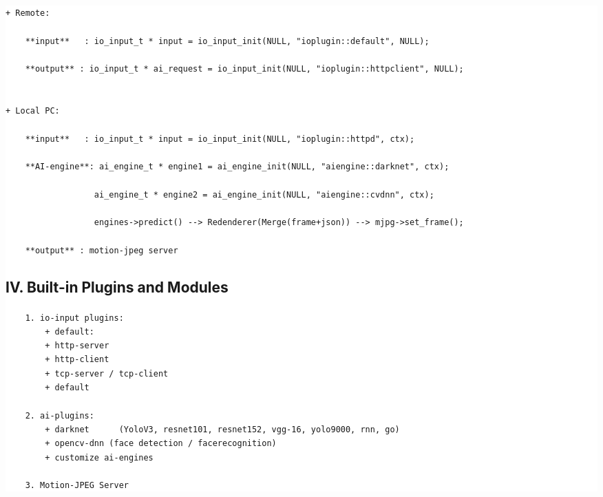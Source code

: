 	+ Remote:

		**input**	: io_input_t * input = io_input_init(NULL, "ioplugin::default", NULL);
		
		**output** : io_input_t * ai_request = io_input_init(NULL, "ioplugin::httpclient", NULL);
		
		
	+ Local PC:
	
		**input**	: io_input_t * input = io_input_init(NULL, "ioplugin::httpd", ctx);
		
		**AI-engine**: ai_engine_t * engine1 = ai_engine_init(NULL, "aiengine::darknet", ctx);
		
					  ai_engine_t * engine2 = ai_engine_init(NULL, "aiengine::cvdnn", ctx);
					  
					  engines->predict() --> Redenderer(Merge(frame+json)) --> mjpg->set_frame();
					  
		**output** : motion-jpeg server
					


## IV. Built-in Plugins and Modules
		1. io-input plugins:
			+ default:  
			+ http-server
			+ http-client
			+ tcp-server / tcp-client
			+ default

		2. ai-plugins:
			+ darknet	   (YoloV3, resnet101, resnet152, vgg-16, yolo9000, rnn, go)
			+ opencv-dnn (face detection / facerecognition)
			+ customize ai-engines

		3. Motion-JPEG Server
